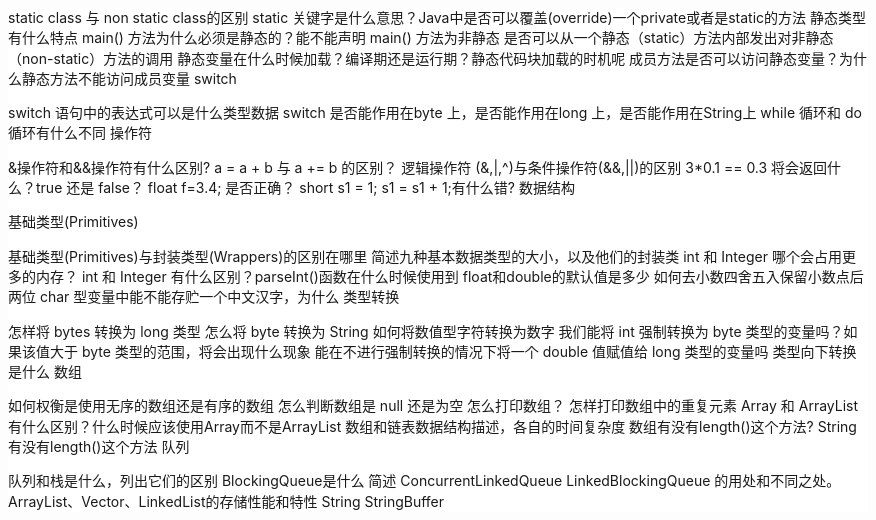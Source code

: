static class 与 non static class的区别
static 关键字是什么意思？Java中是否可以覆盖(override)一个private或者是static的方法
静态类型有什么特点
main() 方法为什么必须是静态的？能不能声明 main() 方法为非静态
是否可以从一个静态（static）方法内部发出对非静态（non-static）方法的调用
静态变量在什么时候加载？编译期还是运行期？静态代码块加载的时机呢
成员方法是否可以访问静态变量？为什么静态方法不能访问成员变量
switch

switch 语句中的表达式可以是什么类型数据
switch 是否能作用在byte 上，是否能作用在long 上，是否能作用在String上
while 循环和 do 循环有什么不同
操作符

&操作符和&&操作符有什么区别?
a = a + b 与 a += b 的区别？
逻辑操作符 (&,|,^)与条件操作符(&&,||)的区别
3*0.1 == 0.3 将会返回什么？true 还是 false？
float f=3.4; 是否正确？
short s1 = 1; s1 = s1 + 1;有什么错?
数据结构

基础类型(Primitives)

基础类型(Primitives)与封装类型(Wrappers)的区别在哪里
简述九种基本数据类型的大小，以及他们的封装类
int 和 Integer 哪个会占用更多的内存？ int 和 Integer 有什么区别？parseInt()函数在什么时候使用到
float和double的默认值是多少
如何去小数四舍五入保留小数点后两位
char 型变量中能不能存贮一个中文汉字，为什么
类型转换

怎样将 bytes 转换为 long 类型
怎么将 byte 转换为 String
如何将数值型字符转换为数字
我们能将 int 强制转换为 byte 类型的变量吗？如果该值大于 byte 类型的范围，将会出现什么现象
能在不进行强制转换的情况下将一个 double 值赋值给 long 类型的变量吗
类型向下转换是什么
数组

如何权衡是使用无序的数组还是有序的数组
怎么判断数组是 null 还是为空
怎么打印数组？ 怎样打印数组中的重复元素
Array 和 ArrayList有什么区别？什么时候应该使用Array而不是ArrayList
数组和链表数据结构描述，各自的时间复杂度
数组有没有length()这个方法? String有没有length()这个方法
队列

队列和栈是什么，列出它们的区别
BlockingQueue是什么
简述 ConcurrentLinkedQueue LinkedBlockingQueue 的用处和不同之处。
ArrayList、Vector、LinkedList的存储性能和特性
String
StringBuffer
